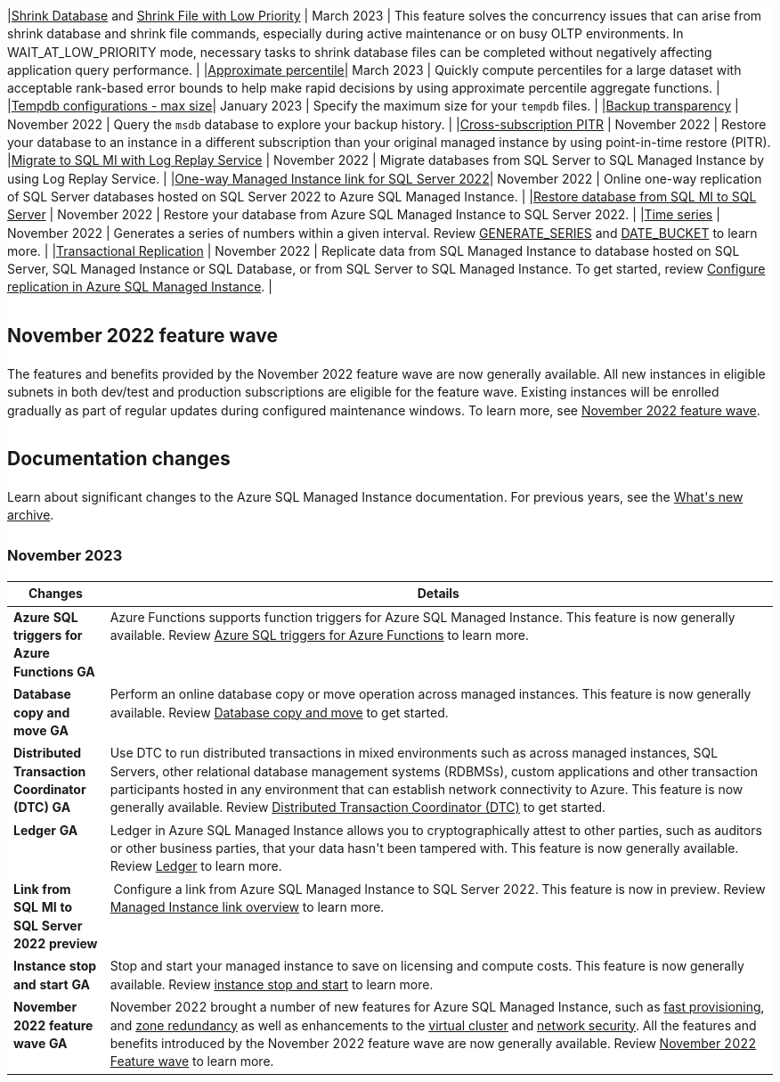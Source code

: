 |[Shrink Database](/sql/t-sql/database-console-commands/dbcc-shrinkdatabase-transact-sql?view=azuresqldb-mi-current&preserve-view=true) and [Shrink File with Low Priority](/sql/t-sql/database-console-commands/dbcc-shrinkfile-transact-sql?view=azuresqldb-mi-current&preserve-view=true) | March 2023 | This feature solves the concurrency issues that can arise from shrink database and shrink file commands, especially during active maintenance or on busy OLTP environments. In WAIT_AT_LOW_PRIORITY mode, necessary tasks to shrink database files can be completed without negatively affecting application query performance. |
|[Approximate percentile](/sql/t-sql/functions/approx-percentile-cont-transact-sql)| March 2023 | Quickly compute percentiles for a large dataset with acceptable rank-based error bounds to help make rapid decisions by using approximate percentile aggregate functions. | 
|[Tempdb configurations - max size](tempdb-configure.md)| January 2023 | Specify the maximum size for your `tempdb` files.  |
|[Backup transparency](backup-transparency.md) | November 2022 |  Query the `msdb` database to explore your backup history. | 
|[Cross-subscription PITR](point-in-time-restore.md) | November 2022 | Restore your database to an instance in a different subscription than your original managed instance by using point-in-time restore (PITR). 
|[Migrate to SQL MI with Log Replay Service](log-replay-service-migrate.md) | November 2022 |  Migrate databases from SQL Server to SQL Managed Instance by using Log Replay Service. |
|[One-way Managed Instance link for SQL Server 2022](managed-instance-link-feature-overview.md)| November 2022 | Online one-way replication of SQL Server databases hosted on SQL Server 2022 to Azure SQL Managed Instance. |
|[Restore database from SQL MI to SQL Server](restore-database-to-sql-server.md) | November 2022 |  Restore your database from Azure SQL Managed Instance to SQL Server 2022. | 
|[Time series](/sql/t-sql/functions/generate-series-transact-sql) | November 2022 | Generates a series of numbers within a given interval.  Review [GENERATE_SERIES](/sql/t-sql/functions/generate-series-transact-sql) and [DATE_BUCKET](/sql/t-sql/functions/date-bucket-transact-sql) to learn more. | 
|[Transactional Replication](replication-transactional-overview.md) | November 2022 | Replicate data from SQL Managed Instance to database hosted on SQL Server, SQL Managed Instance or SQL Database, or from SQL Server to SQL Managed Instance. To get started, review [Configure replication in Azure SQL Managed Instance](replication-between-two-instances-configure-tutorial.md). |


## November 2022 feature wave

The features and benefits provided by the November 2022 feature wave are now generally available. All new instances in eligible subnets in both dev/test and production subscriptions are eligible for the feature wave. Existing instances will be enrolled gradually as part of regular updates during configured maintenance windows. To learn more, see [November 2022 feature wave](november-2022-feature-wave-enroll.md).

## Documentation changes

Learn about significant changes to the Azure SQL Managed Instance documentation. For previous years, see the [What's new archive](doc-changes-updates-release-notes-whats-new-archive.md).

### November 2023

| Changes | Details |
| --- | --- |
|**Azure SQL triggers for Azure Functions GA** | Azure Functions supports function triggers for Azure SQL Managed Instance. This feature is now generally available. Review [Azure SQL triggers for Azure Functions](/azure/azure-functions/functions-bindings-azure-sql) to learn more. |
|**Database copy and move GA**| Perform an online database copy or move operation across managed instances. This feature is now generally available. Review [Database copy and move](database-copy-move-how-to.md) to get started. |
|**Distributed Transaction Coordinator (DTC) GA** | Use DTC to run distributed transactions in mixed environments such as across managed instances, SQL Servers, other relational database management systems (RDBMSs), custom applications and other transaction participants hosted in any environment that can establish network connectivity to Azure. This feature is now generally available. Review [Distributed Transaction Coordinator (DTC)](distributed-transaction-coordinator-dtc.md) to get started. | 
|**Ledger GA** | Ledger in Azure SQL Managed Instance allows you to cryptographically attest to other parties, such as auditors or other business parties, that your data hasn't been tampered with. This feature is now generally available. Review [Ledger](/sql/relational-databases/security/ledger/ledger-overview) to learn more. | 
|**Link from SQL MI to SQL Server 2022 preview** |  Configure a link from Azure SQL Managed Instance to SQL Server 2022. This feature is now in preview. Review [Managed Instance link overview](managed-instance-link-feature-overview.md) to learn more. |
|**Instance stop and start GA** | Stop and start your managed instance to save on licensing and compute costs. This feature is now generally available. Review [instance stop and start](instance-stop-start-how-to.md) to learn more.  |
|**November 2022 feature wave GA**| November 2022 brought a number of new features for Azure SQL Managed Instance, such as [fast provisioning](management-operations-overview.md#fast-provisioning), and [zone redundancy](high-availability-sla.md#zone-redundant-availability) as well as enhancements to the [virtual cluster](virtual-cluster-architecture.md) and [network security](connectivity-architecture-overview.md).  All the features and benefits introduced by the November 2022 feature wave are now generally available. Review [November 2022 Feature wave](november-2022-feature-wave-enroll.md) to learn more. | 
